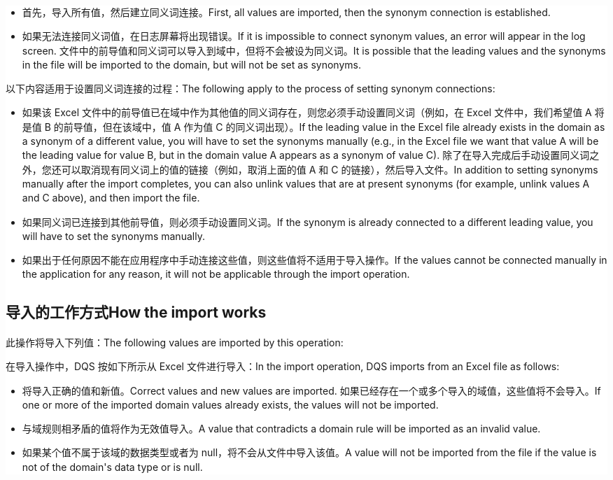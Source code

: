 -   <span data-ttu-id="af612-149">首先，导入所有值，然后建立同义词连接。</span><span class="sxs-lookup"><span data-stu-id="af612-149">First, all values are imported, then the synonym connection is established.</span></span>  
  
-   <span data-ttu-id="af612-150">如果无法连接同义词值，在日志屏幕将出现错误。</span><span class="sxs-lookup"><span data-stu-id="af612-150">If it is impossible to connect synonym values, an error will appear in the log screen.</span></span> <span data-ttu-id="af612-151">文件中的前导值和同义词可以导入到域中，但将不会被设为同义词。</span><span class="sxs-lookup"><span data-stu-id="af612-151">It is possible that the leading values and the synonyms in the file will be imported to the domain, but will not be set as synonyms.</span></span>  
  
 <span data-ttu-id="af612-152">以下内容适用于设置同义词连接的过程：</span><span class="sxs-lookup"><span data-stu-id="af612-152">The following apply to the process of setting synonym connections:</span></span>  
  
-   <span data-ttu-id="af612-153">如果该 Excel 文件中的前导值已在域中作为其他值的同义词存在，则您必须手动设置同义词（例如，在 Excel 文件中，我们希望值 A 将是值 B 的前导值，但在该域中，值 A 作为值 C 的同义词出现）。</span><span class="sxs-lookup"><span data-stu-id="af612-153">If the leading value in the Excel file already exists in the domain as a synonym of a different value, you will have to set the synonyms manually (e.g., in the Excel file we want that value A will be the leading value for value B, but in the domain value A appears as a synonym of value C).</span></span> <span data-ttu-id="af612-154">除了在导入完成后手动设置同义词之外，您还可以取消现有同义词上的值的链接（例如，取消上面的值 A 和 C 的链接），然后导入文件。</span><span class="sxs-lookup"><span data-stu-id="af612-154">In addition to setting synonyms manually after the import completes, you can also unlink values that are at present synonyms (for example, unlink values A and C above), and then import the file.</span></span>  
  
-   <span data-ttu-id="af612-155">如果同义词已连接到其他前导值，则必须手动设置同义词。</span><span class="sxs-lookup"><span data-stu-id="af612-155">If the synonym is already connected to a different leading value, you will have to set the synonyms manually.</span></span>  
  
-   <span data-ttu-id="af612-156">如果出于任何原因不能在应用程序中手动连接这些值，则这些值将不适用于导入操作。</span><span class="sxs-lookup"><span data-stu-id="af612-156">If the values cannot be connected manually in the application for any reason, it will not be applicable through the import operation.</span></span>  
  
##  <a name="how-the-import-works"></a><a name="How"></a><span data-ttu-id="af612-157">导入的工作方式</span><span class="sxs-lookup"><span data-stu-id="af612-157">How the import works</span></span>  
 <span data-ttu-id="af612-158">此操作将导入下列值：</span><span class="sxs-lookup"><span data-stu-id="af612-158">The following values are imported by this operation:</span></span>  
  
 <span data-ttu-id="af612-159">在导入操作中，DQS 按如下所示从 Excel 文件进行导入：</span><span class="sxs-lookup"><span data-stu-id="af612-159">In the import operation, DQS imports from an Excel file as follows:</span></span>  
  
-   <span data-ttu-id="af612-160">将导入正确的值和新值。</span><span class="sxs-lookup"><span data-stu-id="af612-160">Correct values and new values are imported.</span></span> <span data-ttu-id="af612-161">如果已经存在一个或多个导入的域值，这些值将不会导入。</span><span class="sxs-lookup"><span data-stu-id="af612-161">If one or more of the imported domain values already exists, the values will not be imported.</span></span>  
  
-   <span data-ttu-id="af612-162">与域规则相矛盾的值将作为无效值导入。</span><span class="sxs-lookup"><span data-stu-id="af612-162">A value that contradicts a domain rule will be imported as an invalid value.</span></span>  
  
-   <span data-ttu-id="af612-163">如果某个值不属于该域的数据类型或者为 null，将不会从文件中导入该值。</span><span class="sxs-lookup"><span data-stu-id="af612-163">A value will not be imported from the file if the value is not of the domain's data type or is null.</span></span>  
  